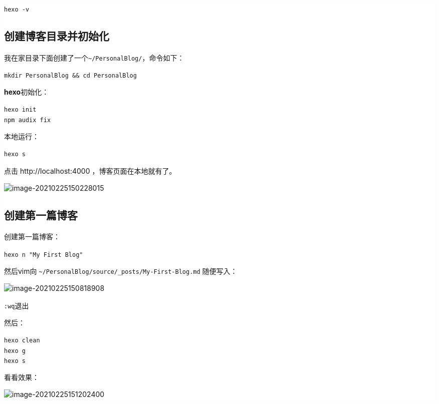 ```
hexo -v
```



## 创建博客目录并初始化

我在家目录下面创建了一个`~/PersonalBlog/`，命令如下：

```
mkdir PersonalBlog && cd PersonalBlog
```

**hexo**初始化：

```
hexo init
npm audix fix
```

本地运行：

```
hexo s
```

点击 http://localhost:4000 ，博客页面在本地就有了。

![image-20210225150228015](http://qqh7cw3ir.hn-bkt.clouddn.com/image-20210225150228015.png)



## 创建第一篇博客

创建第一篇博客：

```
hexo n "My First Blog"
```

然后vim向 `~/PersonalBlog/source/_posts/My-First-Blog.md` 随便写入：

![image-20210225150818908](http://qqh7cw3ir.hn-bkt.clouddn.com/image-20210225150818908.png)

`:wq`退出

然后：

```
hexo clean
hexo g
hexo s
```

看看效果：

![image-20210225151202400](http://qqh7cw3ir.hn-bkt.clouddn.com/image-20210225151202400.png)


